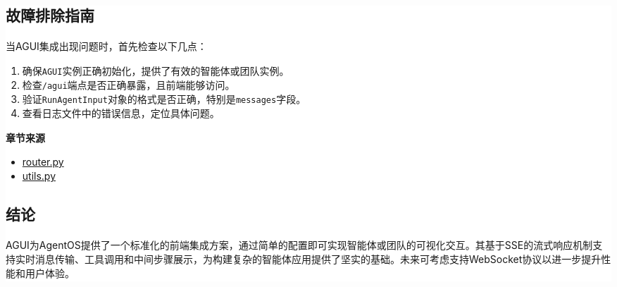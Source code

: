 ## 故障排除指南
当AGUI集成出现问题时，首先检查以下几点：
1. 确保`AGUI`实例正确初始化，提供了有效的智能体或团队实例。
2. 检查`/agui`端点是否正确暴露，且前端能够访问。
3. 验证`RunAgentInput`对象的格式是否正确，特别是`messages`字段。
4. 查看日志文件中的错误信息，定位具体问题。

**章节来源**
- [router.py](file://libs/agno/agno/os/interfaces/agui/router.py#L1-L120)
- [utils.py](file://libs/agno/agno/os/interfaces/agui/utils.py#L1-L44)

## 结论
AGUI为AgentOS提供了一个标准化的前端集成方案，通过简单的配置即可实现智能体或团队的可视化交互。其基于SSE的流式响应机制支持实时消息传输、工具调用和中间步骤展示，为构建复杂的智能体应用提供了坚实的基础。未来可考虑支持WebSocket协议以进一步提升性能和用户体验。